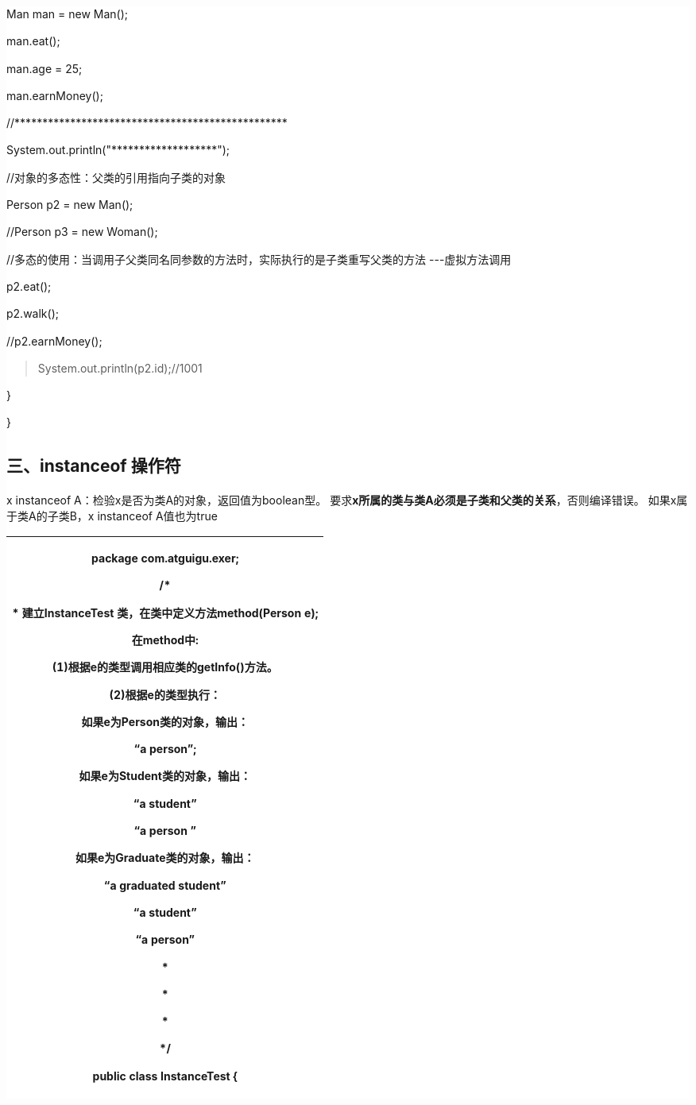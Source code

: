 <p>Man man = new Man();</p>
<p>man.eat();</p>
<p>man.age = 25;</p>
<p>man.earnMoney();</p>
<p></p>
<p>//*************************************************</p>
<p>System.out.println("*******************");</p>
<p>//对象的多态性：父类的引用指向子类的对象</p>
<p>Person p2 = new Man();</p>
<p>//Person p3 = new Woman();</p>
<p>//多态的使用：当调用子父类同名同参数的方法时，实际执行的是子类重写父类的方法 ---虚拟方法调用</p>
<p>p2.eat();</p>
<p>p2.walk();</p>
<p></p>
<p>//p2.earnMoney();</p>
<p></p>
<p></p>
<blockquote>
<p>System.out.println(p2.id);//1001</p>
</blockquote>
<p></p>
<p>}</p>
<p>}</p>
<p></p></th>
</tr>
</thead>
<tbody>
</tbody>
</table>

## 三、instanceof 操作符 
x instanceof A：检验x是否为类A的对象，返回值为boolean型。
要求**x所属的类与类A必须是子类和父类的关系**，否则编译错误。
如果x属于类A的子类B，x instanceof A值也为true
<table>
<colgroup>
<col style="width: 100%" />
</colgroup>
<thead>
<tr class="header">
<th><p>package com.atguigu.exer;</p>
<p></p>
<p>/*</p>
<p>* 建立InstanceTest 类，在类中定义方法method(Person e);</p>
<p>在method中:</p>
<p>(1)根据e的类型调用相应类的getInfo()方法。</p>
<p>(2)根据e的类型执行：</p>
<p>如果e为Person类的对象，输出：</p>
<p>“a person”;</p>
<p>如果e为Student类的对象，输出：</p>
<p>“a student”</p>
<p>“a person ”</p>
<p>如果e为Graduate类的对象，输出：</p>
<p>“a graduated student”</p>
<p>“a student”</p>
<p>“a person”</p>
<p></p>
<p>*</p>
<p>*</p>
<p>*</p>
<p>*/</p>
<p>public class InstanceTest {</p>
<p></p>
